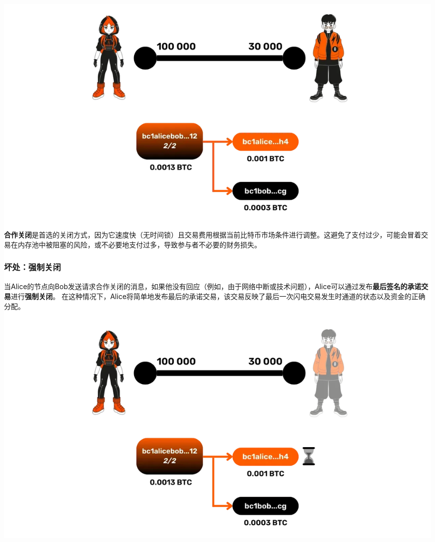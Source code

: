    ![LNP201](assets/en/32.webp)

**合作关闭**是首选的关闭方式，因为它速度快（无时间锁）且交易费用根据当前比特币市场条件进行调整。这避免了支付过少，可能会冒着交易在内存池中被阻塞的风险，或不必要地支付过多，导致参与者不必要的财务损失。

### 坏处：强制关闭

当Alice的节点向Bob发送请求合作关闭的消息，如果他没有回应（例如，由于网络中断或技术问题），Alice可以通过发布**最后签名的承诺交易**进行**强制关闭**。
在这种情况下，Alice将简单地发布最后的承诺交易，该交易反映了最后一次闪电交易发生时通道的状态以及资金的正确分配。

![LNP201](assets/en/33.webp)
